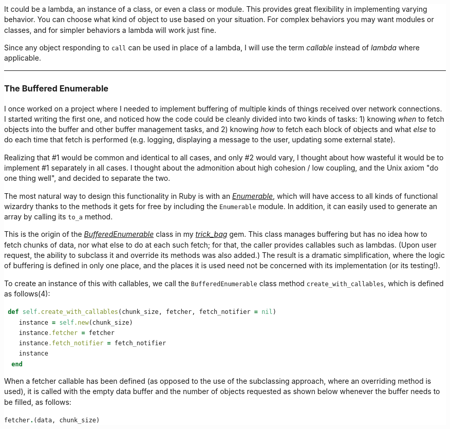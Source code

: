 It could be a lambda, an instance of a class, or even a class or module. This provides great flexibility in implementing varying behavior. You can choose what kind of object to use based on your situation. For complex behaviors you may want modules or classes, and for simpler behaviors a lambda will work just fine.

 Since any object responding to `call` can be used in place of a lambda, I will use the term _callable_ instead of _lambda_ where applicable.

----

### The Buffered Enumerable

I once worked on a project where I needed to implement buffering of multiple kinds of things received over network connections. I started writing the first one, and noticed how the code could be cleanly divided into two kinds of tasks: 1) knowing _when_ to fetch objects into the buffer and other buffer management tasks, and 2) knowing _how_ to fetch each block of objects and what _else_ to do each time that fetch is performed (e.g. logging, displaying a message to the user, updating some external state).

Realizing that #1 would be common and identical to all cases, and only #2 would vary, I thought about how wasteful it would be to implement #1 separately in all cases. I thought about the admonition about high cohesion / low coupling, and the Unix axiom "do one thing well", and decided to separate the two.

The most natural way to design this functionality in Ruby is with an [_Enumerable_](https://ruby-doc.org/core-2.5.1/Enumerable.html), which will have access to all kinds of functional wizardry thanks to the methods it gets for free by including the `Enumerable` module. In addition, it can easily used to generate an array by calling its `to_a` method.

This is the origin of the  [_BufferedEnumerable_](https://github.com/keithrbennett/trick_bag/blob/master/lib/trick_bag/enumerables/buffered_enumerable.rb) class in my [_trick_bag_](https://github.com/keithrbennett/trick_bag/) gem. This class manages buffering but has no idea how to fetch chunks of data, nor what else to do at each such fetch; for that, the caller provides callables such as lambdas. (Upon user request, the ability to subclass it and override its methods was also added.) The result is a dramatic simplification, where the logic of buffering is defined in only one place, and the places it is used need not be concerned with its implementation (or its testing!).

To create an instance of this with callables, we call the `BufferedEnumerable` class method `create_with_callables`, which is defined as follows(4):

```ruby
 def self.create_with_callables(chunk_size, fetcher, fetch_notifier = nil)
    instance = self.new(chunk_size)
    instance.fetcher = fetcher
    instance.fetch_notifier = fetch_notifier
    instance
  end
```

When a fetcher callable has been defined (as opposed to the use of the subclassing approach, where an overriding method is used), it is called with the empty data buffer and the number of objects requested as shown below whenever the buffer needs to be filled, as follows:

```ruby
fetcher.(data, chunk_size)
```
